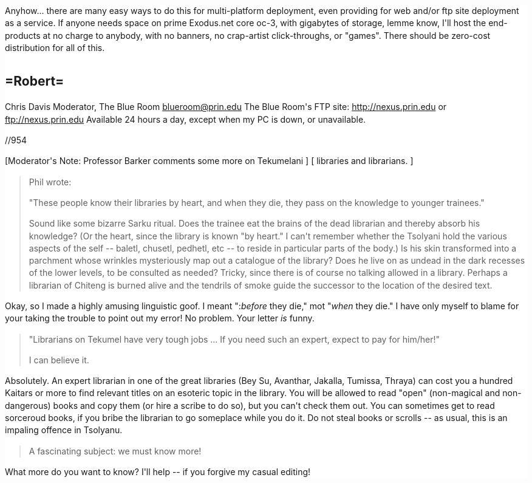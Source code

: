 Anyhow... there are many easy ways to do this for multi-platform 
deployment, even providing for web and/or ftp site deployment as a 
service.  If anyone needs space on prime Exodus.net core oc-3, with 
gigabytes of storage, lemme know, I'll host the end-products at no 
charge to anybody, with no banners, no crap-artist click-throughs, 
or "games".  There should be zero-cost distribution for all of this.  

=Robert=
-----
Chris Davis      Moderator, The Blue Room        blueroom@prin.edu
The Blue Room's FTP site:  http://nexus.prin.edu or  ftp://nexus.prin.edu
Available 24 hours a day, except when my PC is down, or unavailable.

//954

[Moderator's Note:  Professor Barker comments some more on Tekumelani   ]
[                   libraries and librarians.                           ]

>Phil wrote:
>
>"These  people  know their libraries by heart, and when they die, they pass
>on the knowledge to younger trainees."
>
>Sound  like  some bizarre Sarku ritual.  Does the trainee eat the brains of
>the  dead librarian and thereby absorb his knowledge?  (Or the heart, since
>the  library  is  known  "by heart."  I can't remember whether the Tsolyani
>hold the various aspects of the self -- baletl, chusetl, pedhetl, etc -- to
>reside  in  particular  parts of the body.)  Is his skin transformed into a
>parchment  whose  wrinkles mysteriously map out a catalogue of the library?
>Does  he  live on as undead in the dark recesses of the lower levels, to be
>consulted  as  needed?  Tricky, since there is of course no talking allowed
>in  a  library.   Perhaps  a  librarian  of Chiteng is burned alive and the
>tendrils of smoke guide the successor to the location of the desired text.

Okay, so I made a highly amusing linguistic goof. I meant ":*before*  they
die," mot "*when* they die." I have only myself to blame for your taking the
trouble to point out my error! No problem. Your letter *is* funny.

>"Librarians  on  Tekumel  have  very  tough  jobs  ...  If you need such an
>expert, expect to pay  for him/her!"
>
>I can believe it.

Absolutely.  An expert librarian in one of the great libraries (Bey Su,
Avanthar, Jakalla, Tumissa, Thraya) can cost you a hundred Kaitars or more
to find relevant titles on an esoteric topic in the library. You will be
allowed to read "open" (non-magical and non-dangerous) books and copy them
(or hire a scribe to do so), but you can't check them out. You can
sometimes get to read sorceroud books, if you bribe the librarian to go
someplace while you do it. Do not steal books or scrolls -- as usual, this
is an impaling offence in Tsolyanu.

>A fascinating subject:  we must know more!

What more do you want to know? I'll help -- if you forgive my casual editing!
